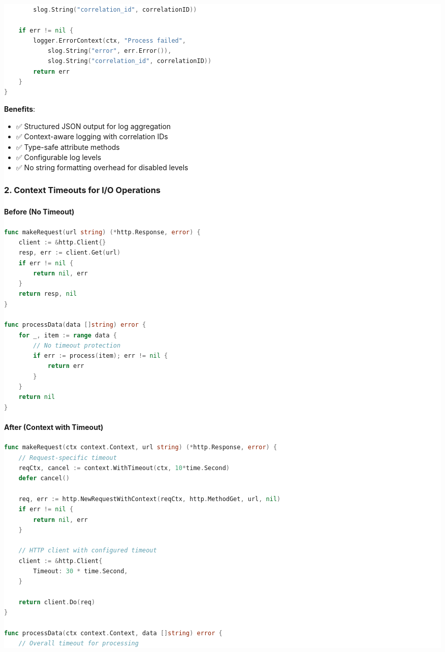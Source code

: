 ```go
        slog.String("correlation_id", correlationID))
    
    if err != nil {
        logger.ErrorContext(ctx, "Process failed",
            slog.String("error", err.Error()),
            slog.String("correlation_id", correlationID))
        return err
    }
}
```

**Benefits**:
- ✅ Structured JSON output for log aggregation
- ✅ Context-aware logging with correlation IDs
- ✅ Type-safe attribute methods
- ✅ Configurable log levels
- ✅ No string formatting overhead for disabled levels

### 2. Context Timeouts for I/O Operations

#### Before (No Timeout)
```go
func makeRequest(url string) (*http.Response, error) {
    client := &http.Client{}
    resp, err := client.Get(url)
    if err != nil {
        return nil, err
    }
    return resp, nil
}

func processData(data []string) error {
    for _, item := range data {
        // No timeout protection
        if err := process(item); err != nil {
            return err
        }
    }
    return nil
}
```

#### After (Context with Timeout)
```go
func makeRequest(ctx context.Context, url string) (*http.Response, error) {
    // Request-specific timeout
    reqCtx, cancel := context.WithTimeout(ctx, 10*time.Second)
    defer cancel()
    
    req, err := http.NewRequestWithContext(reqCtx, http.MethodGet, url, nil)
    if err != nil {
        return nil, err
    }
    
    // HTTP client with configured timeout
    client := &http.Client{
        Timeout: 30 * time.Second,
    }
    
    return client.Do(req)
}

func processData(ctx context.Context, data []string) error {
    // Overall timeout for processing
```